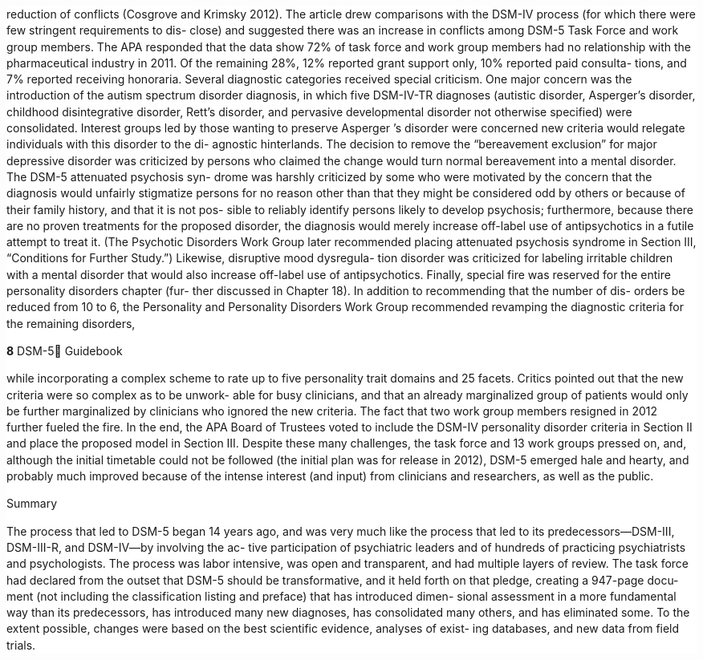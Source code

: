 reduction of conflicts (Cosgrove and Krimsky 2012). The article drew comparisons
with the DSM-IV process (for which there were few stringent requirements to dis-
close) and suggested there was an increase in conflicts among DSM-5 Task Force and
work group members. The APA responded that the data show 72% of task force and
work group members had no relationship with the pharmaceutical industry in 2011.
Of the remaining 28%, 12% reported grant support only, 10% reported paid consulta-
tions, and 7% reported receiving honoraria.
Several diagnostic categories received special criticism. One major concern was
the introduction of the autism spectrum disorder diagnosis, in which five DSM-IV-TR
diagnoses (autistic disorder, Asperger’s disorder, childhood disintegrative disorder,
Rett’s disorder, and pervasive developmental disorder not otherwise specified) were
consolidated. Interest groups led by those wanting to preserve Asperger ’s disorder
were concerned new criteria would relegate individuals with this disorder to the di-
agnostic hinterlands. The decision to remove the “bereavement exclusion” for major
depressive disorder was criticized by persons who claimed the change would turn
normal bereavement into a mental disorder. The DSM-5 attenuated psychosis syn-
drome was harshly criticized by some who were motivated by the concern that the
diagnosis would unfairly stigmatize persons for no reason other than that they might
be considered odd by others or because of their family history, and that it is not pos-
sible to reliably identify persons likely to develop psychosis; furthermore, because
there are no proven treatments for the proposed disorder, the diagnosis would merely
increase off-label use of antipsychotics in a futile attempt to treat it. (The Psychotic
Disorders Work Group later recommended placing attenuated psychosis syndrome
in Section III, “Conditions for Further Study.”) Likewise, disruptive mood dysregula-
tion disorder was criticized for labeling irritable children with a mental disorder that
would also increase off-label use of antipsychotics.
Finally, special fire was reserved for the entire personality disorders chapter (fur-
ther discussed in Chapter 18). In addition to recommending that the number of dis-
orders be reduced from 10 to 6, the Personality and Personality Disorders Work
Group recommended revamping the diagnostic criteria for the remaining disorders,


**8** DSM-5 Guidebook

while incorporating a complex scheme to rate up to five personality trait domains and
25 facets. Critics pointed out that the new criteria were so complex as to be unwork-
able for busy clinicians, and that an already marginalized group of patients would
only be further marginalized by clinicians who ignored the new criteria. The fact that
two work group members resigned in 2012 further fueled the fire. In the end, the APA
Board of Trustees voted to include the DSM-IV personality disorder criteria in Section
II and place the proposed model in Section III.
Despite these many challenges, the task force and 13 work groups pressed on, and,
although the initial timetable could not be followed (the initial plan was for release in
2012), DSM-5 emerged hale and hearty, and probably much improved because of the
intense interest (and input) from clinicians and researchers, as well as the public.

Summary

The process that led to DSM-5 began 14 years ago, and was very much like the process
that led to its predecessors—DSM-III, DSM-III-R, and DSM-IV—by involving the ac-
tive participation of psychiatric leaders and of hundreds of practicing psychiatrists
and psychologists. The process was labor intensive, was open and transparent, and
had multiple layers of review. The task force had declared from the outset that DSM-5
should be transformative, and it held forth on that pledge, creating a 947-page docu-
ment (not including the classification listing and preface) that has introduced dimen-
sional assessment in a more fundamental way than its predecessors, has introduced
many new diagnoses, has consolidated many others, and has eliminated some. To the
extent possible, changes were based on the best scientific evidence, analyses of exist-
ing databases, and new data from field trials.



